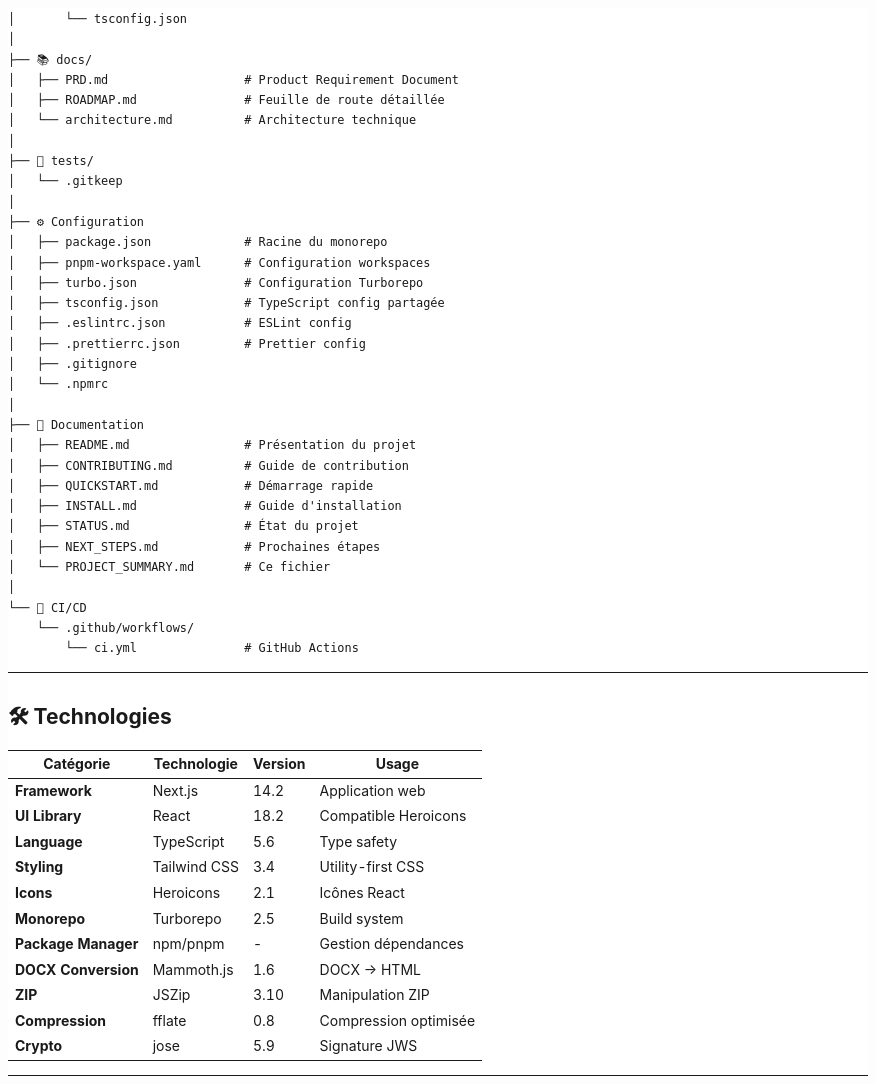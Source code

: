 ```
│       └── tsconfig.json
│
├── 📚 docs/
│   ├── PRD.md                   # Product Requirement Document
│   ├── ROADMAP.md               # Feuille de route détaillée
│   └── architecture.md          # Architecture technique
│
├── 🧪 tests/
│   └── .gitkeep
│
├── ⚙️ Configuration
│   ├── package.json             # Racine du monorepo
│   ├── pnpm-workspace.yaml      # Configuration workspaces
│   ├── turbo.json               # Configuration Turborepo
│   ├── tsconfig.json            # TypeScript config partagée
│   ├── .eslintrc.json           # ESLint config
│   ├── .prettierrc.json         # Prettier config
│   ├── .gitignore
│   └── .npmrc
│
├── 📖 Documentation
│   ├── README.md                # Présentation du projet
│   ├── CONTRIBUTING.md          # Guide de contribution
│   ├── QUICKSTART.md            # Démarrage rapide
│   ├── INSTALL.md               # Guide d'installation
│   ├── STATUS.md                # État du projet
│   ├── NEXT_STEPS.md            # Prochaines étapes
│   └── PROJECT_SUMMARY.md       # Ce fichier
│
└── 🔧 CI/CD
    └── .github/workflows/
        └── ci.yml               # GitHub Actions
```

---

## 🛠️ Technologies

| Catégorie | Technologie | Version | Usage |
|-----------|-------------|---------|-------|
| **Framework** | Next.js | 14.2 | Application web |
| **UI Library** | React | 18.2 | Compatible Heroicons |
| **Language** | TypeScript | 5.6 | Type safety |
| **Styling** | Tailwind CSS | 3.4 | Utility-first CSS |
| **Icons** | Heroicons | 2.1 | Icônes React |
| **Monorepo** | Turborepo | 2.5 | Build system |
| **Package Manager** | npm/pnpm | - | Gestion dépendances |
| **DOCX Conversion** | Mammoth.js | 1.6 | DOCX → HTML |
| **ZIP** | JSZip | 3.10 | Manipulation ZIP |
| **Compression** | fflate | 0.8 | Compression optimisée |
| **Crypto** | jose | 5.9 | Signature JWS |

---